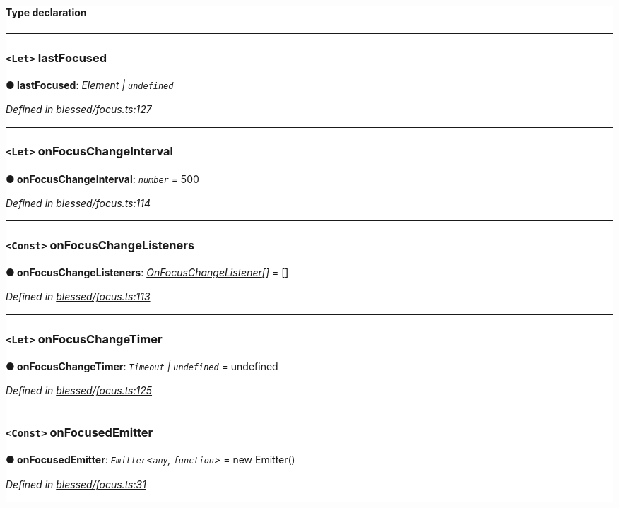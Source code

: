 #### Type declaration

[id: `string`]: `number`

___
<a id="lastfocused"></a>

### `<Let>` lastFocused

**● lastFocused**: *[Element](../interfaces/_jsx_types_.__global.jsx.element.md) \| `undefined`*

*Defined in [blessed/focus.ts:127](https://github.com/cancerberoSgx/accursed/blob/978b980/src/blessed/focus.ts#L127)*

___
<a id="onfocuschangeinterval"></a>

### `<Let>` onFocusChangeInterval

**● onFocusChangeInterval**: *`number`* = 500

*Defined in [blessed/focus.ts:114](https://github.com/cancerberoSgx/accursed/blob/978b980/src/blessed/focus.ts#L114)*

___
<a id="onfocuschangelisteners"></a>

### `<Const>` onFocusChangeListeners

**● onFocusChangeListeners**: *[OnFocusChangeListener](_blessed_focus_.md#onfocuschangelistener)[]* =  []

*Defined in [blessed/focus.ts:113](https://github.com/cancerberoSgx/accursed/blob/978b980/src/blessed/focus.ts#L113)*

___
<a id="onfocuschangetimer"></a>

### `<Let>` onFocusChangeTimer

**● onFocusChangeTimer**: *`Timeout` \| `undefined`* =  undefined

*Defined in [blessed/focus.ts:125](https://github.com/cancerberoSgx/accursed/blob/978b980/src/blessed/focus.ts#L125)*

___
<a id="onfocusedemitter"></a>

### `<Const>` onFocusedEmitter

**● onFocusedEmitter**: *`Emitter`<`any`, `function`>* =  new Emitter()

*Defined in [blessed/focus.ts:31](https://github.com/cancerberoSgx/accursed/blob/978b980/src/blessed/focus.ts#L31)*

___
<a id="onfocused_focus"></a>
